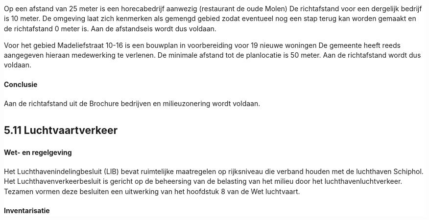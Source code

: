 Op een afstand van 25 meter is een horecabedrijf aanwezig (restaurant de oude Molen) De richtafstand voor een dergelijk bedrijf is 10 meter. De omgeving laat zich kenmerken als gemengd gebied zodat eventueel nog een stap terug kan worden gemaakt en de richtafstand 0 meter is. Aan de afstandseis wordt dus voldaan.

Voor het gebied Madeliefstraat 10-16 is een bouwplan in voorbereiding voor 19 nieuwe woningen De gemeente heeft reeds aangegeven hieraan medewerking te verlenen. De minimale afstand tot de planlocatie is 50 meter. Aan de richtafstand wordt dus voldaan.

#### **Conclusie**

Aan de richtafstand uit de Brochure bedrijven en milieuzonering wordt voldaan.

## **5.11 Luchtvaartverkeer**

#### **Wet- en regelgeving**

Het Luchthavenindelingbesluit (LIB) bevat ruimtelijke maatregelen op rijksniveau die verband houden met de luchthaven Schiphol. Het Luchthavenverkeerbesluit is gericht op de beheersing van de belasting van het milieu door het luchthavenluchtverkeer. Tezamen vormen deze besluiten een uitwerking van het hoofdstuk 8 van de Wet luchtvaart.

#### **Inventarisatie**

